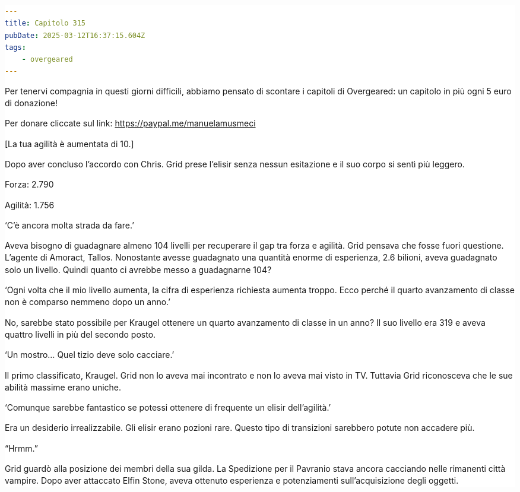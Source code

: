 ```yaml
---
title: Capitolo 315
pubDate: 2025-03-12T16:37:15.604Z
tags:
    - overgeared
---
```



Per tenervi compagnia in questi giorni difficili, abbiamo pensato di scontare i capitoli di Overgeared: un capitolo in più ogni 5 euro di donazione!


Per donare cliccate sul link: https://paypal.me/manuelamusmeci


[La tua agilità è aumentata di 10.]


Dopo aver concluso l’accordo con Chris. Grid prese l’elisir senza nessun esitazione e il suo corpo si sentì più leggero.


Forza: 2.790


Agilità: 1.756


‘C’è ancora molta strada da fare.’


Aveva bisogno di guadagnare almeno 104 livelli per recuperare il gap tra forza e agilità. Grid pensava che fosse fuori questione. L’agente di Amoract, Tallos. Nonostante avesse guadagnato una quantità enorme di esperienza, 2.6 bilioni, aveva guadagnato solo un livello. Quindi quanto ci avrebbe messo a guadagnarne 104? 


‘Ogni volta che il mio livello aumenta, la cifra di esperienza richiesta aumenta troppo. Ecco perché il quarto avanzamento di classe non è comparso nemmeno dopo un anno.’ 


No, sarebbe stato possibile per Kraugel ottenere un quarto avanzamento di classe in un anno? Il suo livello era 319 e aveva quattro livelli in più del secondo posto. 


‘Un mostro… Quel tizio deve solo cacciare.’


Il primo classificato, Kraugel. Grid non lo aveva mai incontrato e non lo aveva mai visto in TV. Tuttavia Grid riconosceva che le sue abilità massime erano uniche. 


‘Comunque sarebbe fantastico se potessi ottenere di frequente un elisir dell’agilità.’ 


Era un desiderio irrealizzabile. Gli elisir erano pozioni rare. Questo tipo di transizioni sarebbero potute non accadere più.


“Hrmm.”


Grid guardò alla posizione dei membri della sua gilda. La Spedizione per il Pavranio stava ancora cacciando nelle rimanenti città vampire. Dopo aver attaccato Elfin Stone, aveva ottenuto esperienza e potenziamenti sull’acquisizione degli oggetti.
